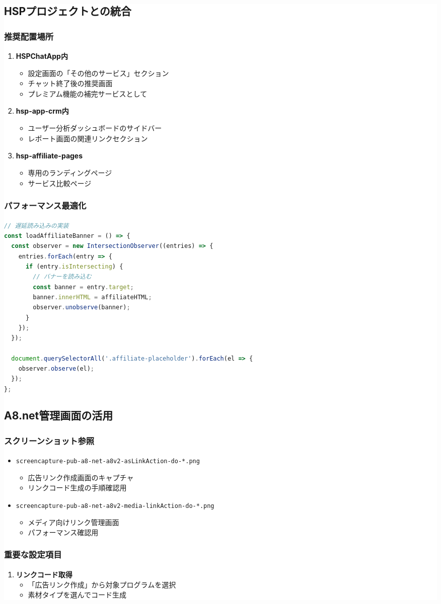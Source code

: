 ## HSPプロジェクトとの統合

### 推奨配置場所
1. **HSPChatApp内**
   - 設定画面の「その他のサービス」セクション
   - チャット終了後の推奨画面
   - プレミアム機能の補完サービスとして

2. **hsp-app-crm内**
   - ユーザー分析ダッシュボードのサイドバー
   - レポート画面の関連リンクセクション

3. **hsp-affiliate-pages**
   - 専用のランディングページ
   - サービス比較ページ

### パフォーマンス最適化
```javascript
// 遅延読み込みの実装
const loadAffiliateBanner = () => {
  const observer = new IntersectionObserver((entries) => {
    entries.forEach(entry => {
      if (entry.isIntersecting) {
        // バナーを読み込む
        const banner = entry.target;
        banner.innerHTML = affiliateHTML;
        observer.unobserve(banner);
      }
    });
  });
  
  document.querySelectorAll('.affiliate-placeholder').forEach(el => {
    observer.observe(el);
  });
};
```

## A8.net管理画面の活用

### スクリーンショット参照
- `screencapture-pub-a8-net-a8v2-asLinkAction-do-*.png`
  - 広告リンク作成画面のキャプチャ
  - リンクコード生成の手順確認用

- `screencapture-pub-a8-net-a8v2-media-linkAction-do-*.png`
  - メディア向けリンク管理画面
  - パフォーマンス確認用

### 重要な設定項目
1. **リンクコード取得**
   - 「広告リンク作成」から対象プログラムを選択
   - 素材タイプを選んでコード生成
